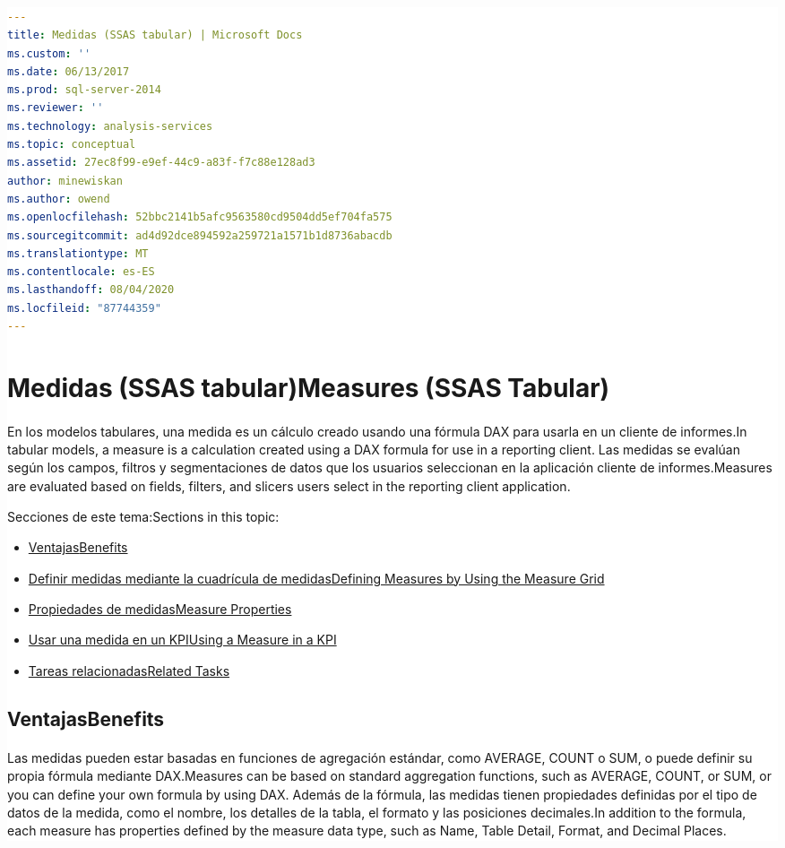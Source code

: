 ```yaml
---
title: Medidas (SSAS tabular) | Microsoft Docs
ms.custom: ''
ms.date: 06/13/2017
ms.prod: sql-server-2014
ms.reviewer: ''
ms.technology: analysis-services
ms.topic: conceptual
ms.assetid: 27ec8f99-e9ef-44c9-a83f-f7c88e128ad3
author: minewiskan
ms.author: owend
ms.openlocfilehash: 52bbc2141b5afc9563580cd9504dd5ef704fa575
ms.sourcegitcommit: ad4d92dce894592a259721a1571b1d8736abacdb
ms.translationtype: MT
ms.contentlocale: es-ES
ms.lasthandoff: 08/04/2020
ms.locfileid: "87744359"
---
```

# <a name="measures-ssas-tabular"></a><span data-ttu-id="f24c3-102">Medidas (SSAS tabular)</span><span class="sxs-lookup"><span data-stu-id="f24c3-102">Measures (SSAS Tabular)</span></span>
  <span data-ttu-id="f24c3-103">En los modelos tabulares, una medida es un cálculo creado usando una fórmula DAX para usarla en un cliente de informes.</span><span class="sxs-lookup"><span data-stu-id="f24c3-103">In tabular models, a measure is a calculation created using a DAX formula for use in a reporting client.</span></span> <span data-ttu-id="f24c3-104">Las medidas se evalúan según los campos, filtros y segmentaciones de datos que los usuarios seleccionan en la aplicación cliente de informes.</span><span class="sxs-lookup"><span data-stu-id="f24c3-104">Measures are evaluated based on fields, filters, and slicers users select in the reporting client application.</span></span>  
  
 <span data-ttu-id="f24c3-105">Secciones de este tema:</span><span class="sxs-lookup"><span data-stu-id="f24c3-105">Sections in this topic:</span></span>  
  
-   [<span data-ttu-id="f24c3-106">Ventajas</span><span class="sxs-lookup"><span data-stu-id="f24c3-106">Benefits</span></span>](#bkmk_understanding)  
  
-   [<span data-ttu-id="f24c3-107">Definir medidas mediante la cuadrícula de medidas</span><span class="sxs-lookup"><span data-stu-id="f24c3-107">Defining Measures by Using the Measure Grid</span></span>](#bkmk_def_mg)  
  
-   [<span data-ttu-id="f24c3-108">Propiedades de medidas</span><span class="sxs-lookup"><span data-stu-id="f24c3-108">Measure Properties</span></span>](#bkmk_properties)  
  
-   [<span data-ttu-id="f24c3-109">Usar una medida en un KPI</span><span class="sxs-lookup"><span data-stu-id="f24c3-109">Using a Measure in a KPI</span></span>](#bkmk_KPI)  
  
-   [<span data-ttu-id="f24c3-110">Tareas relacionadas</span><span class="sxs-lookup"><span data-stu-id="f24c3-110">Related Tasks</span></span>](#bkmk_rel_tasks)  
  
##  <a name="benefits"></a><a name="bkmk_understanding"></a> <span data-ttu-id="f24c3-111">Ventajas</span><span class="sxs-lookup"><span data-stu-id="f24c3-111">Benefits</span></span>  
 <span data-ttu-id="f24c3-112">Las medidas pueden estar basadas en funciones de agregación estándar, como AVERAGE, COUNT o SUM, o puede definir su propia fórmula mediante DAX.</span><span class="sxs-lookup"><span data-stu-id="f24c3-112">Measures can be based on standard aggregation functions, such as AVERAGE, COUNT, or SUM, or you can define your own formula by using DAX.</span></span> <span data-ttu-id="f24c3-113">Además de la fórmula, las medidas tienen propiedades definidas por el tipo de datos de la medida, como el nombre, los detalles de la tabla, el formato y las posiciones decimales.</span><span class="sxs-lookup"><span data-stu-id="f24c3-113">In addition to the formula, each measure has properties defined by the measure data type, such as Name, Table Detail, Format, and Decimal Places.</span></span>  